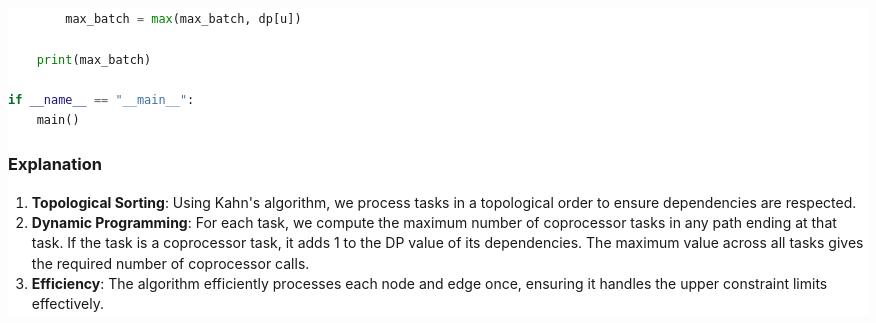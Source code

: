 ```python
        max_batch = max(max_batch, dp[u])
    
    print(max_batch)

if __name__ == "__main__":
    main()
```

### Explanation
1. **Topological Sorting**: Using Kahn's algorithm, we process tasks in a topological order to ensure dependencies are respected.
2. **Dynamic Programming**: For each task, we compute the maximum number of coprocessor tasks in any path ending at that task. If the task is a coprocessor task, it adds 1 to the DP value of its dependencies. The maximum value across all tasks gives the required number of coprocessor calls.
3. **Efficiency**: The algorithm efficiently processes each node and edge once, ensuring it handles the upper constraint limits effectively.

